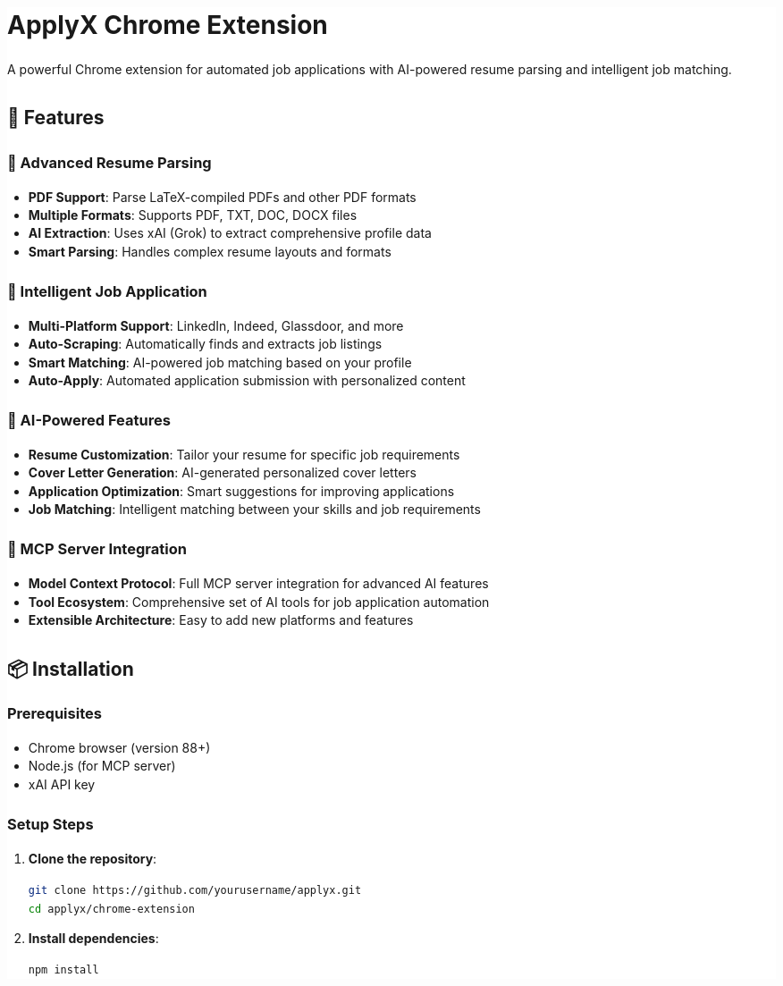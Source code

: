 # ApplyX Chrome Extension

A powerful Chrome extension for automated job applications with AI-powered resume parsing and intelligent job matching.

## 🚀 Features

### 📄 Advanced Resume Parsing
- **PDF Support**: Parse LaTeX-compiled PDFs and other PDF formats
- **Multiple Formats**: Supports PDF, TXT, DOC, DOCX files
- **AI Extraction**: Uses xAI (Grok) to extract comprehensive profile data
- **Smart Parsing**: Handles complex resume layouts and formats

### 🎯 Intelligent Job Application
- **Multi-Platform Support**: LinkedIn, Indeed, Glassdoor, and more
- **Auto-Scraping**: Automatically finds and extracts job listings
- **Smart Matching**: AI-powered job matching based on your profile
- **Auto-Apply**: Automated application submission with personalized content

### 🤖 AI-Powered Features
- **Resume Customization**: Tailor your resume for specific job requirements
- **Cover Letter Generation**: AI-generated personalized cover letters
- **Application Optimization**: Smart suggestions for improving applications
- **Job Matching**: Intelligent matching between your skills and job requirements

### 🔧 MCP Server Integration
- **Model Context Protocol**: Full MCP server integration for advanced AI features
- **Tool Ecosystem**: Comprehensive set of AI tools for job application automation
- **Extensible Architecture**: Easy to add new platforms and features

## 📦 Installation

### Prerequisites
- Chrome browser (version 88+)
- Node.js (for MCP server)
- xAI API key

### Setup Steps

1. **Clone the repository**:
   ```bash
   git clone https://github.com/yourusername/applyx.git
   cd applyx/chrome-extension
   ```

2. **Install dependencies**:
   ```bash
   npm install
   ```

